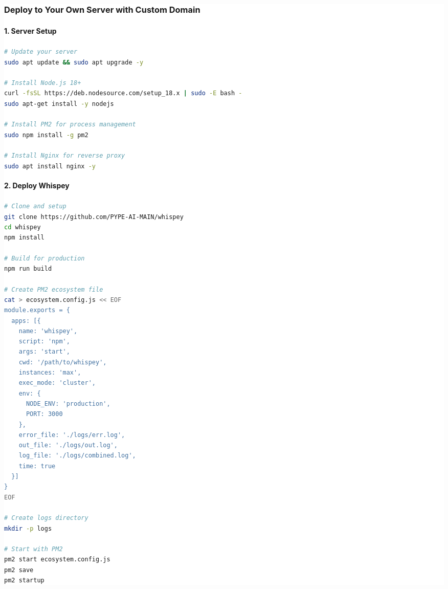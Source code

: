 ### Deploy to Your Own Server with Custom Domain

#### 1. Server Setup
```bash
# Update your server
sudo apt update && sudo apt upgrade -y

# Install Node.js 18+
curl -fsSL https://deb.nodesource.com/setup_18.x | sudo -E bash -
sudo apt-get install -y nodejs

# Install PM2 for process management
sudo npm install -g pm2

# Install Nginx for reverse proxy
sudo apt install nginx -y
```

#### 2. Deploy Whispey
```bash
# Clone and setup
git clone https://github.com/PYPE-AI-MAIN/whispey
cd whispey
npm install

# Build for production
npm run build

# Create PM2 ecosystem file
cat > ecosystem.config.js << EOF
module.exports = {
  apps: [{
    name: 'whispey',
    script: 'npm',
    args: 'start',
    cwd: '/path/to/whispey',
    instances: 'max',
    exec_mode: 'cluster',
    env: {
      NODE_ENV: 'production',
      PORT: 3000
    },
    error_file: './logs/err.log',
    out_file: './logs/out.log',
    log_file: './logs/combined.log',
    time: true
  }]
}
EOF

# Create logs directory
mkdir -p logs

# Start with PM2
pm2 start ecosystem.config.js
pm2 save
pm2 startup
```
